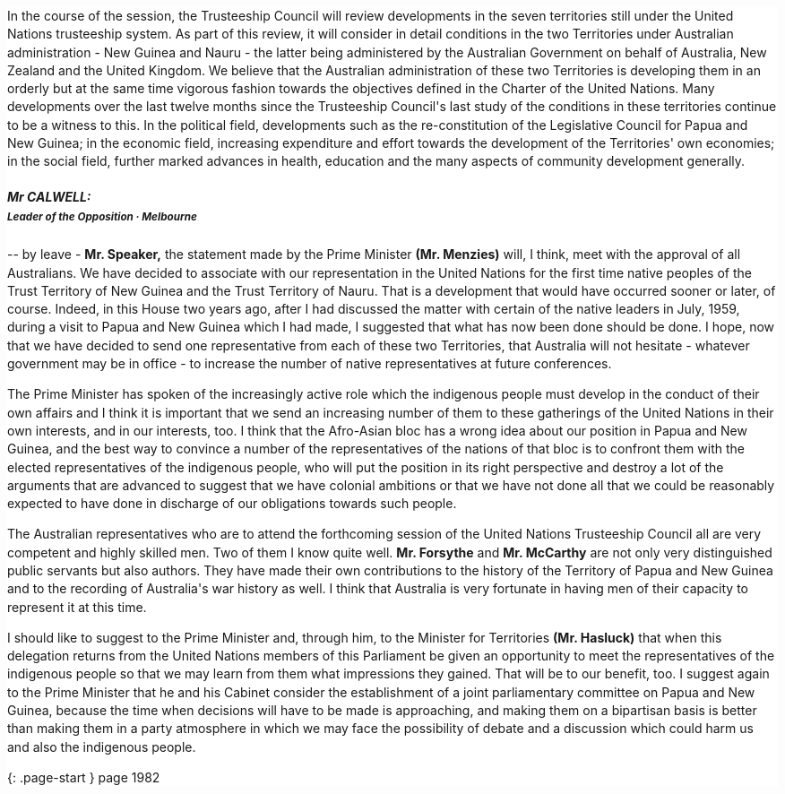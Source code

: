 In the course of the session, the Trusteeship Council will review developments in the seven territories still under the United Nations trusteeship system. As part of this review, it will consider in detail conditions in the two Territories under Australian administration - New Guinea and Nauru - the latter being administered by the Australian Government on behalf of Australia, New Zealand and the United Kingdom. We believe that the Australian administration of these two Territories is developing them in an orderly but at the same time vigorous fashion towards the objectives defined in the Charter of the United Nations. Many developments over the last twelve months since the Trusteeship Council's last study of the conditions in these territories continue to be a witness to this. In the political field, developments such as the re-constitution of the Legislative Council for Papua and New Guinea; in the economic field, increasing expenditure and effort towards the development of the Territories' own economies; in the social field, further marked advances in health, education and the many aspects of community development generally. 

##### Mr CALWELL:<br><small class="text-muted">Leader of the Opposition &middot; Melbourne</small>

-- by leave -  **Mr. Speaker,**  the statement made by the Prime Minister  **(Mr. Menzies)**  will, I think, meet with the approval of all Australians. We have decided to associate with our representation in the United Nations for the first time native peoples of the Trust Territory of New Guinea and the Trust Territory of Nauru. That is a development that would have occurred sooner or later, of course. Indeed, in this House two years ago, after I had discussed the matter with certain of the native leaders in July, 1959, during a visit to Papua and New Guinea which I had made, I suggested that what has now been done should be done. I hope, now that we have decided to send one representative from each of these two Territories, that Australia will not hesitate - whatever government may be in office - to increase the number of native representatives at future conferences. 

The Prime Minister has spoken of the increasingly active role which the indigenous people must develop in the conduct of their own affairs and I think it is important that we send an increasing number of them to these gatherings of the United Nations in their own interests, and in our interests, too. I think that the Afro-Asian bloc has a wrong idea about our position in Papua and New Guinea, and the best way to convince a number of the representatives of the nations of that bloc is to confront them with the elected representatives of the indigenous people, who will put the position in its right perspective and destroy a lot of the arguments that are advanced to suggest that we have colonial ambitions or that we have not done all that we could be reasonably expected to have done in discharge of our obligations towards such people. 

The Australian representatives who are to attend the forthcoming session of the United Nations Trusteeship Council all are very competent and highly skilled men. Two of them I know quite well.  **Mr. Forsythe**  and  **Mr. McCarthy**  are not only very distinguished public servants but also authors. They have made their own contributions to the history of the Territory of Papua and New Guinea and to the recording of Australia's war history as well. I think that Australia is very fortunate in having men of their capacity to represent it at this time. 

I should like to suggest to the Prime Minister and, through him, to the Minister for Territories  **(Mr. Hasluck)**  that when this delegation returns from the United Nations members of this Parliament be given an opportunity to meet the representatives of the indigenous people so that we may learn from them what impressions they gained. That will be to our benefit, too. I suggest again to the Prime Minister that he and his Cabinet consider the establishment of a joint parliamentary committee on Papua and New Guinea, because the time when decisions will have to be made is approaching, and making them on a bipartisan basis is better than making them in a party atmosphere in which we may face the possibility of debate and a discussion which could harm us and also the indigenous people. 

{: .page-start }
page 1982
